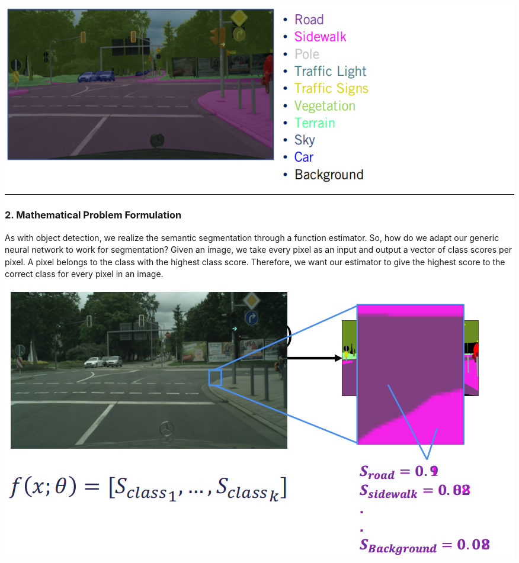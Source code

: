 <img src="assets/1568235073696.png" alt="1568235073696" style="zoom:80%;" />

---

### 2. Mathematical Problem Formulation

As with object detection, we realize the semantic segmentation through a function estimator. So, how do we adapt our generic neural network to work for segmentation? Given an image, we take every pixel as an input and output a vector of class scores per pixel. A pixel belongs to the class with the highest class score. Therefore, we want our estimator to give the highest score to the correct class for every pixel in an image. 

![1568235127735](assets/1568235127735.png)
